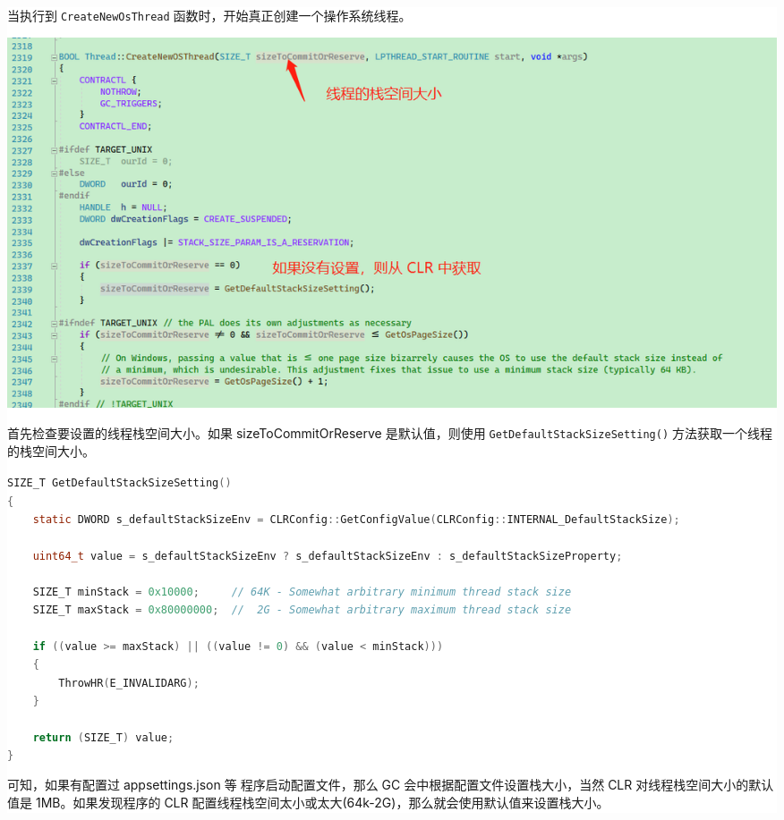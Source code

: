 当执行到 `CreateNewOsThread` 函数时，开始真正创建一个操作系统线程。



![image-20220327172520496](./images/image-20220327172520496.png)



首先检查要设置的线程栈空间大小。如果 sizeToCommitOrReserve 是默认值，则使用 `GetDefaultStackSizeSetting()` 方法获取一个线程的栈空间大小。



```c
SIZE_T GetDefaultStackSizeSetting()
{
    static DWORD s_defaultStackSizeEnv = CLRConfig::GetConfigValue(CLRConfig::INTERNAL_DefaultStackSize);

    uint64_t value = s_defaultStackSizeEnv ? s_defaultStackSizeEnv : s_defaultStackSizeProperty;

    SIZE_T minStack = 0x10000;     // 64K - Somewhat arbitrary minimum thread stack size
    SIZE_T maxStack = 0x80000000;  //  2G - Somewhat arbitrary maximum thread stack size

    if ((value >= maxStack) || ((value != 0) && (value < minStack)))
    {
        ThrowHR(E_INVALIDARG);
    }

    return (SIZE_T) value;
}
```

可知，如果有配置过 appsettings.json 等 程序启动配置文件，那么 GC 会中根据配置文件设置栈大小，当然 CLR 对线程栈空间大小的默认值是 1MB。如果发现程序的 CLR 配置线程栈空间太小或太大(64k-2G)，那么就会使用默认值来设置栈大小。
